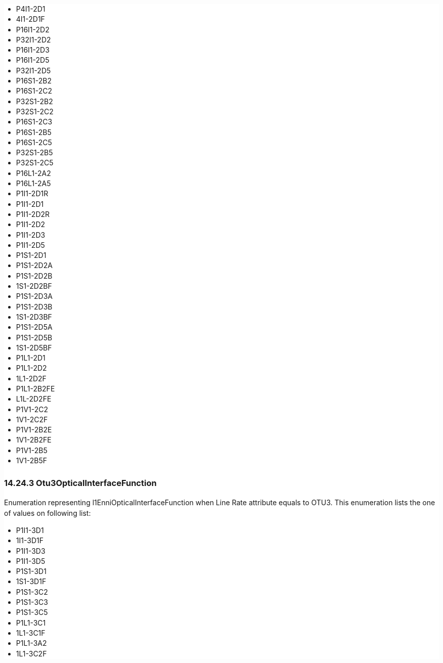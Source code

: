 - P4I1-2D1
- 4I1-2D1F
- P16I1-2D2
- P32I1-2D2
- P16I1-2D3
- P16I1-2D5
- P32I1-2D5
- P16S1-2B2
- P16S1-2C2
- P32S1-2B2
- P32S1-2C2
- P16S1-2C3
- P16S1-2B5
- P16S1-2C5
- P32S1-2B5
- P32S1-2C5
- P16L1-2A2
- P16L1-2A5
- P1I1-2D1R
- P1I1-2D1
- P1I1-2D2R
- P1I1-2D2
- P1I1-2D3
- P1I1-2D5
- P1S1-2D1
- P1S1-2D2A
- P1S1-2D2B
- 1S1-2D2BF
- P1S1-2D3A
- P1S1-2D3B
- 1S1-2D3BF
- P1S1-2D5A
- P1S1-2D5B
- 1S1-2D5BF
- P1L1-2D1
- P1L1-2D2
- 1L1-2D2F
- P1L1-2B2FE
- L1L-2D2FE
- P1V1-2C2
- 1V1-2C2F
- P1V1-2B2E
- 1V1-2B2FE
- P1V1-2B5
- 1V1-2B5F

### 14.24.3 Otu3OpticalInterfaceFunction

Enumeration representing l1EnniOpticalInterfaceFunction when Line Rate attribute equals to OTU3. This enumeration lists the one of values on following list:

- P1I1-3D1
- 1I1-3D1F
- P1I1-3D3
- P1I1-3D5
- P1S1-3D1
- 1S1-3D1F
- P1S1-3C2
- P1S1-3C3
- P1S1-3C5
- P1L1-3C1
- 1L1-3C1F
- P1L1-3A2
- 1L1-3C2F